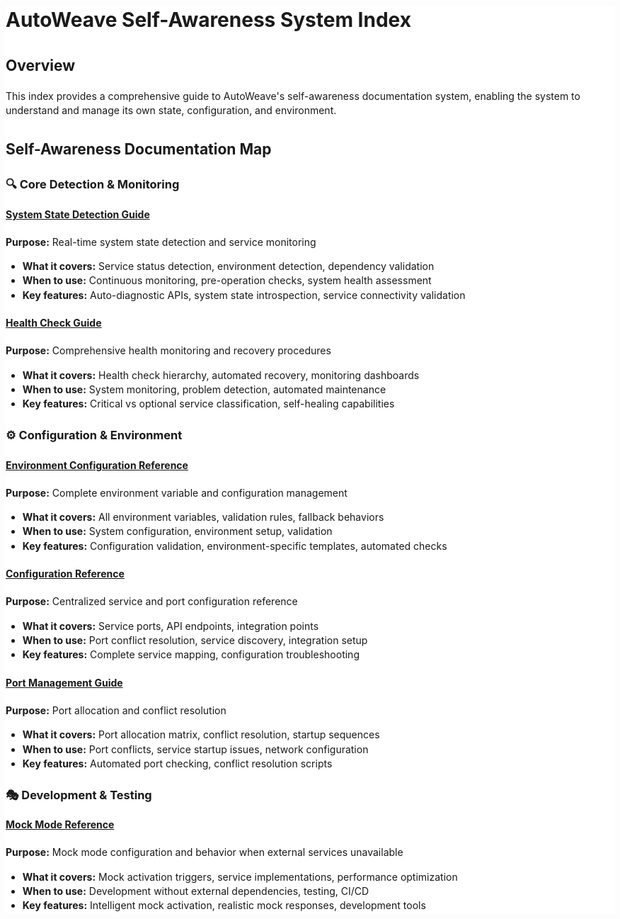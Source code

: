# AutoWeave Self-Awareness System Index

## Overview

This index provides a comprehensive guide to AutoWeave's self-awareness documentation system, enabling the system to understand and manage its own state, configuration, and environment.

## Self-Awareness Documentation Map

### 🔍 **Core Detection & Monitoring**

#### [System State Detection Guide](SYSTEM_STATE_DETECTION.md)
**Purpose:** Real-time system state detection and service monitoring
- **What it covers:** Service status detection, environment detection, dependency validation
- **When to use:** Continuous monitoring, pre-operation checks, system health assessment
- **Key features:** Auto-diagnostic APIs, system state introspection, service connectivity validation

#### [Health Check Guide](HEALTH_CHECK_GUIDE.md)  
**Purpose:** Comprehensive health monitoring and recovery procedures
- **What it covers:** Health check hierarchy, automated recovery, monitoring dashboards
- **When to use:** System monitoring, problem detection, automated maintenance
- **Key features:** Critical vs optional service classification, self-healing capabilities

### ⚙️ **Configuration & Environment**

#### [Environment Configuration Reference](ENVIRONMENT_REFERENCE.md)
**Purpose:** Complete environment variable and configuration management
- **What it covers:** All environment variables, validation rules, fallback behaviors
- **When to use:** System configuration, environment setup, validation
- **Key features:** Configuration validation, environment-specific templates, automated checks

#### [Configuration Reference](CONFIGURATION_REFERENCE.md)
**Purpose:** Centralized service and port configuration reference
- **What it covers:** Service ports, API endpoints, integration points
- **When to use:** Port conflict resolution, service discovery, integration setup
- **Key features:** Complete service mapping, configuration troubleshooting

#### [Port Management Guide](PORT_MANAGEMENT.md)
**Purpose:** Port allocation and conflict resolution
- **What it covers:** Port allocation matrix, conflict resolution, startup sequences
- **When to use:** Port conflicts, service startup issues, network configuration
- **Key features:** Automated port checking, conflict resolution scripts

### 🎭 **Development & Testing**

#### [Mock Mode Reference](MOCK_MODE_REFERENCE.md)
**Purpose:** Mock mode configuration and behavior when external services unavailable
- **What it covers:** Mock activation triggers, service implementations, performance optimization
- **When to use:** Development without external dependencies, testing, CI/CD
- **Key features:** Intelligent mock activation, realistic mock responses, development tools
